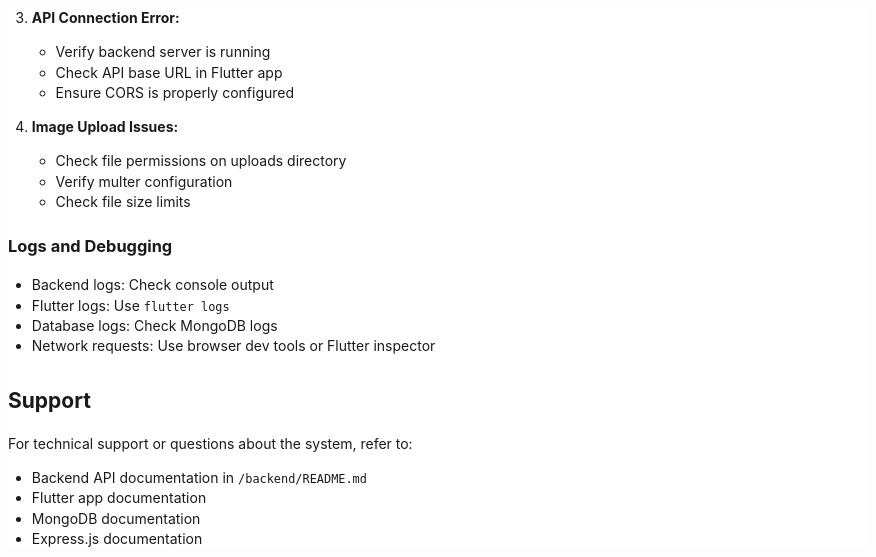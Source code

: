 3. **API Connection Error:**
   - Verify backend server is running
   - Check API base URL in Flutter app
   - Ensure CORS is properly configured

4. **Image Upload Issues:**
   - Check file permissions on uploads directory
   - Verify multer configuration
   - Check file size limits

### Logs and Debugging

- Backend logs: Check console output
- Flutter logs: Use `flutter logs`
- Database logs: Check MongoDB logs
- Network requests: Use browser dev tools or Flutter inspector

## Support

For technical support or questions about the system, refer to:
- Backend API documentation in `/backend/README.md`
- Flutter app documentation
- MongoDB documentation
- Express.js documentation